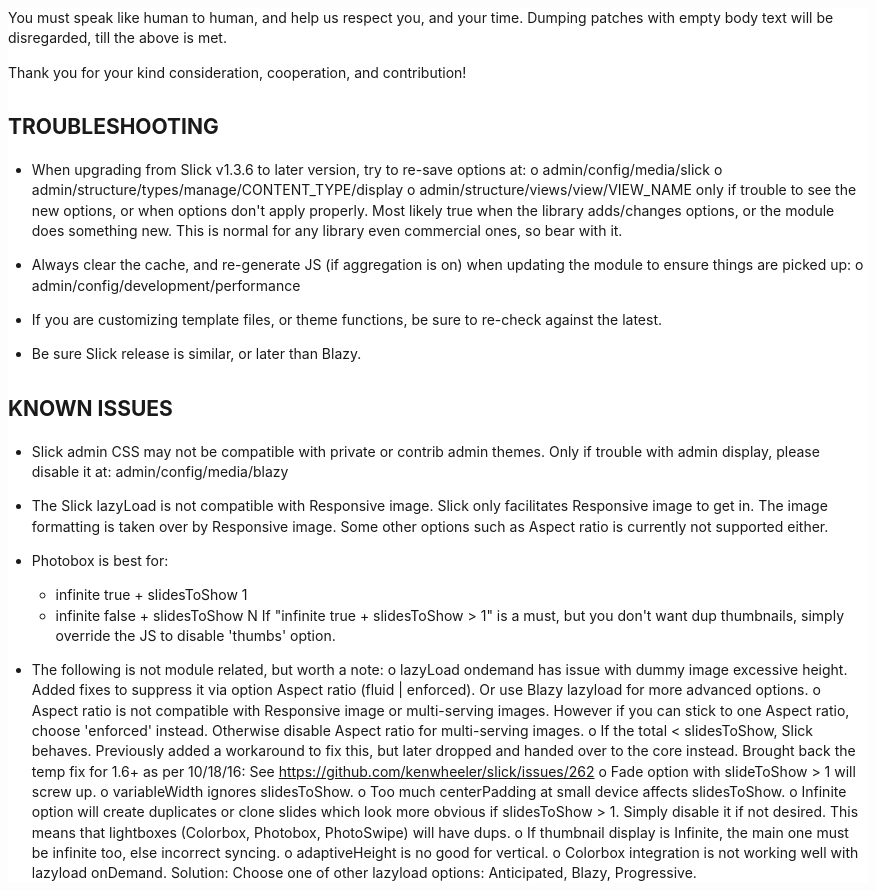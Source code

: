You must speak like human to human, and help us respect you, and your time.
Dumping patches with empty body text will be disregarded, till the above is met.

Thank you for your kind consideration, cooperation, and contribution!


TROUBLESHOOTING
--------------------------------------------------------------------------------
- When upgrading from Slick v1.3.6 to later version, try to re-save options at:
  o admin/config/media/slick
  o admin/structure/types/manage/CONTENT_TYPE/display
  o admin/structure/views/view/VIEW_NAME
  only if trouble to see the new options, or when options don't apply properly.
  Most likely true when the library adds/changes options, or the module
  does something new. This is normal for any library even commercial ones, so
  bear with it.

- Always clear the cache, and re-generate JS (if aggregation is on) when
  updating the module to ensure things are picked up:
  o admin/config/development/performance

- If you are customizing template files, or theme functions, be sure to re-check
  against the latest.

- Be sure Slick release is similar, or later than Blazy.


KNOWN ISSUES
--------------------------------------------------------------------------------
- Slick admin CSS may not be compatible with private or contrib admin
  themes. Only if trouble with admin display, please disable it at:
  admin/config/media/blazy

- The Slick lazyLoad is not compatible with Responsive image. Slick only
  facilitates Responsive image to get in. The image formatting is taken over by
  Responsive image.
  Some other options such as Aspect ratio is currently not supported either.

- Photobox is best for:
  - infinite true + slidesToShow 1
  - infinite false + slidesToShow N
  If "infinite true + slidesToShow > 1" is a must, but you don't want dup
  thumbnails, simply override the JS to disable 'thumbs' option.

- The following is not module related, but worth a note:
  o lazyLoad ondemand has issue with dummy image excessive height.
    Added fixes to suppress it via option Aspect ratio (fluid | enforced).
    Or use Blazy lazyload for more advanced options.
  o Aspect ratio is not compatible with Responsive image or multi-serving
    images.
    However if you can stick to one Aspect ratio, choose 'enforced' instead.
    Otherwise disable Aspect ratio for multi-serving images.
  o If the total < slidesToShow, Slick behaves. Previously added a workaround to
    fix this, but later dropped and handed over to the core instead.
    Brought back the temp fix for 1.6+ as per 10/18/16:
    See https://github.com/kenwheeler/slick/issues/262
  o Fade option with slideToShow > 1 will screw up.
  o variableWidth ignores slidesToShow.
  o Too much centerPadding at small device affects slidesToShow.
  o Infinite option will create duplicates or clone slides which look more
    obvious if slidesToShow > 1. Simply disable it if not desired.
    This means that lightboxes (Colorbox, Photobox, PhotoSwipe) will have dups.
  o If thumbnail display is Infinite, the main one must be infinite too, else
    incorrect syncing.
  o adaptiveHeight is no good for vertical.
  o Colorbox integration is not working well with lazyload onDemand. Solution:
    Choose one of other lazyload options: Anticipated, Blazy, Progressive.
